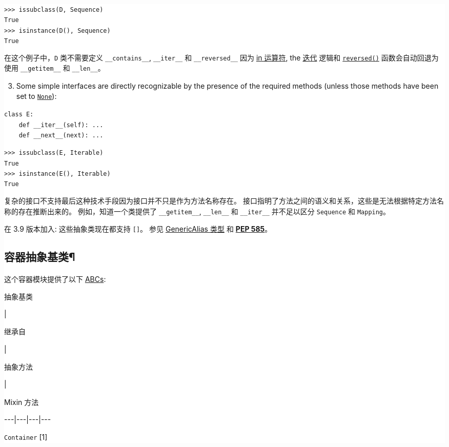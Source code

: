     
~~~shell
>>> issubclass(D, Sequence)
True
>>> isinstance(D(), Sequence)
True
~~~

在这个例子中，`D` 类不需要定义 `__contains__`, `__iter__` 和 `__reversed__` 因为 [in 运算符](../reference/expressions.md#comparisons), the [迭代](../glossary.md#term-iterable) 逻辑和 [`reversed()`](functions.md#reversed "reversed") 函数会自动回退为使用 `__getitem__` 和 `__len__`。

3) Some simple interfaces are directly recognizable by the presence of the required methods (unless those methods have been set to [`None`](constants.md#None "None")):

    
    
~~~
class E:
    def __iter__(self): ...
    def __next__(next): ...
~~~
    
    
~~~shell
>>> issubclass(E, Iterable)
True
>>> isinstance(E(), Iterable)
True
~~~

复杂的接口不支持最后这种技术手段因为接口并不只是作为方法名称存在。 接口指明了方法之间的语义和关系，这些是无法根据特定方法名称的存在推断出来的。 例如，知道一个类提供了 `__getitem__`, `__len__` 和 `__iter__` 并不足以区分 `Sequence` 和 `Mapping`。

在 3.9 版本加入: 这些抽象类现在都支持 `[]`。 参见 [GenericAlias 类型](stdtypes.md#types-genericalias) 和 [**PEP 585**](https://peps.python.org/pep-0585/)。

## 容器抽象基类¶

这个容器模块提供了以下 [ABCs](../glossary.md#term-abstract-base-class):

抽象基类

|

继承自

|

抽象方法

|

Mixin 方法  
  
---|---|---|---  
  
`Container` [1]
